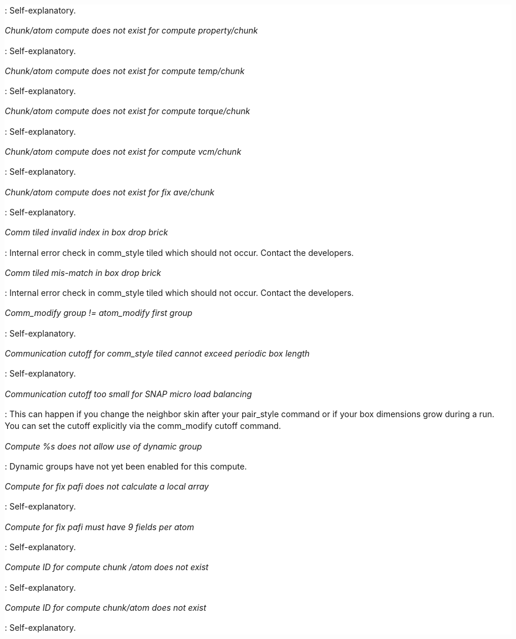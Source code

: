 :   Self-explanatory.

*Chunk/atom compute does not exist for compute property/chunk*

:   Self-explanatory.

*Chunk/atom compute does not exist for compute temp/chunk*

:   Self-explanatory.

*Chunk/atom compute does not exist for compute torque/chunk*

:   Self-explanatory.

*Chunk/atom compute does not exist for compute vcm/chunk*

:   Self-explanatory.

*Chunk/atom compute does not exist for fix ave/chunk*

:   Self-explanatory.

*Comm tiled invalid index in box drop brick*

:   Internal error check in comm_style tiled which should not occur.
    Contact the developers.

*Comm tiled mis-match in box drop brick*

:   Internal error check in comm_style tiled which should not occur.
    Contact the developers.

*Comm_modify group != atom_modify first group*

:   Self-explanatory.

*Communication cutoff for comm_style tiled cannot exceed periodic box length*

:   Self-explanatory.

*Communication cutoff too small for SNAP micro load balancing*

:   This can happen if you change the neighbor skin after your
    pair_style command or if your box dimensions grow during a run. You
    can set the cutoff explicitly via the comm_modify cutoff command.

*Compute %s does not allow use of dynamic group*

:   Dynamic groups have not yet been enabled for this compute.

*Compute for fix pafi does not calculate a local array*

:   Self-explanatory.

*Compute for fix pafi must have 9 fields per atom*

:   Self-explanatory.

*Compute ID for compute chunk /atom does not exist*

:   Self-explanatory.

*Compute ID for compute chunk/atom does not exist*

:   Self-explanatory.
